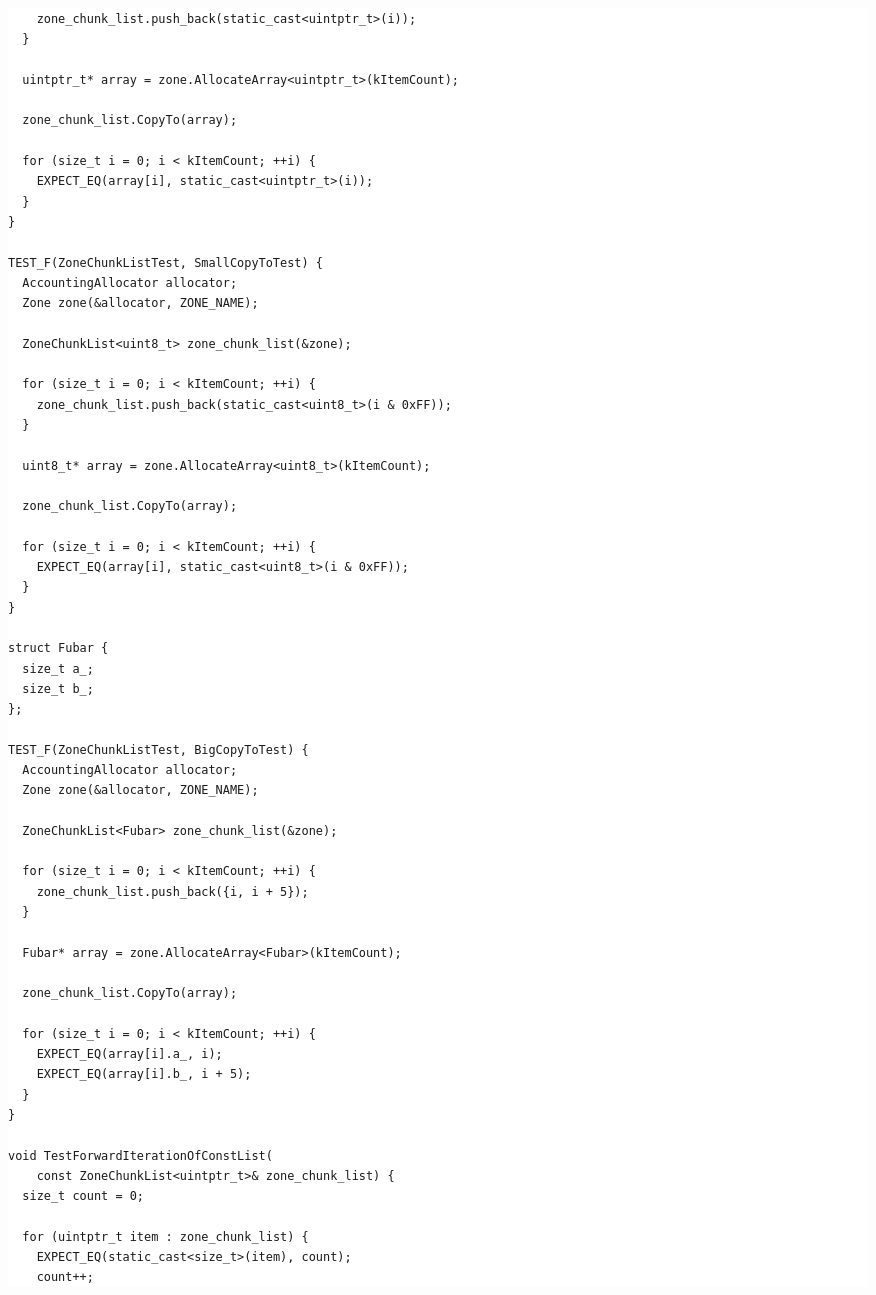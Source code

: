 ```
    zone_chunk_list.push_back(static_cast<uintptr_t>(i));
  }

  uintptr_t* array = zone.AllocateArray<uintptr_t>(kItemCount);

  zone_chunk_list.CopyTo(array);

  for (size_t i = 0; i < kItemCount; ++i) {
    EXPECT_EQ(array[i], static_cast<uintptr_t>(i));
  }
}

TEST_F(ZoneChunkListTest, SmallCopyToTest) {
  AccountingAllocator allocator;
  Zone zone(&allocator, ZONE_NAME);

  ZoneChunkList<uint8_t> zone_chunk_list(&zone);

  for (size_t i = 0; i < kItemCount; ++i) {
    zone_chunk_list.push_back(static_cast<uint8_t>(i & 0xFF));
  }

  uint8_t* array = zone.AllocateArray<uint8_t>(kItemCount);

  zone_chunk_list.CopyTo(array);

  for (size_t i = 0; i < kItemCount; ++i) {
    EXPECT_EQ(array[i], static_cast<uint8_t>(i & 0xFF));
  }
}

struct Fubar {
  size_t a_;
  size_t b_;
};

TEST_F(ZoneChunkListTest, BigCopyToTest) {
  AccountingAllocator allocator;
  Zone zone(&allocator, ZONE_NAME);

  ZoneChunkList<Fubar> zone_chunk_list(&zone);

  for (size_t i = 0; i < kItemCount; ++i) {
    zone_chunk_list.push_back({i, i + 5});
  }

  Fubar* array = zone.AllocateArray<Fubar>(kItemCount);

  zone_chunk_list.CopyTo(array);

  for (size_t i = 0; i < kItemCount; ++i) {
    EXPECT_EQ(array[i].a_, i);
    EXPECT_EQ(array[i].b_, i + 5);
  }
}

void TestForwardIterationOfConstList(
    const ZoneChunkList<uintptr_t>& zone_chunk_list) {
  size_t count = 0;

  for (uintptr_t item : zone_chunk_list) {
    EXPECT_EQ(static_cast<size_t>(item), count);
    count++;
```